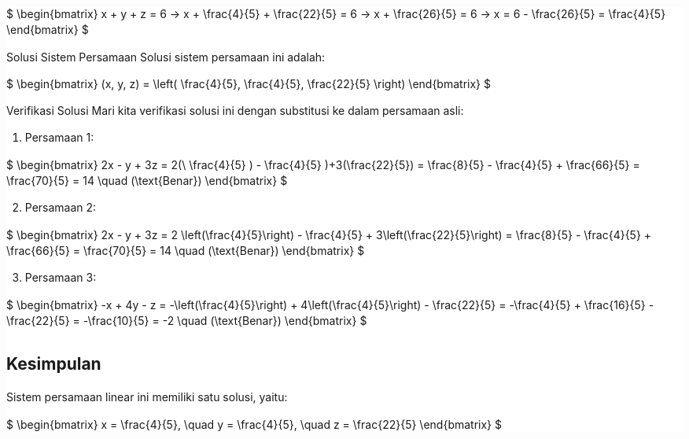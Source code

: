 $
\begin{bmatrix}
x + y + z = 6 →
x + \frac{4}{5} + \frac{22}{5} = 6 →
x + \frac{26}{5} = 6 →
x = 6 - \frac{26}{5}
 = \frac{4}{5}
\end{bmatrix}
$

Solusi Sistem Persamaan
Solusi sistem persamaan ini adalah:

$
\begin{bmatrix}
(x, y, z) = \left( \frac{4}{5}, \frac{4}{5}, \frac{22}{5} \right)
\end{bmatrix}
$

Verifikasi Solusi
Mari kita verifikasi solusi ini dengan substitusi ke dalam persamaan asli:

1. Persamaan 1:

$
\begin{bmatrix} 
2x - y + 3z = 2(\ \frac{4}{5} ) - \frac{4}{5} )+3(\frac{22}{5}) 
= \frac{8}{5} - \frac{4}{5} + \frac{66}{5} = \frac{70}{5} = 14 \quad (\text{Benar})
\end{bmatrix}
$

2. Persamaan 2:

$
\begin{bmatrix}
2x - y + 3z = 2 \left(\frac{4}{5}\right) - \frac{4}{5} + 3\left(\frac{22}{5}\right)
= \frac{8}{5} - \frac{4}{5} + \frac{66}{5} = \frac{70}{5} = 14 \quad (\text{Benar})
\end{bmatrix}
$

3. Persamaan 3:

$
\begin{bmatrix}
-x + 4y - z =
-\left(\frac{4}{5}\right) + 4\left(\frac{4}{5}\right) - \frac{22}{5}
= -\frac{4}{5} + \frac{16}{5} - \frac{22}{5}
= -\frac{10}{5} = -2 \quad (\text{Benar})
\end{bmatrix}
$

## Kesimpulan
Sistem persamaan linear ini memiliki satu solusi, yaitu:

$
\begin{bmatrix}
x = \frac{4}{5}, \quad y = \frac{4}{5}, \quad z = \frac{22}{5}
\end{bmatrix}
$
